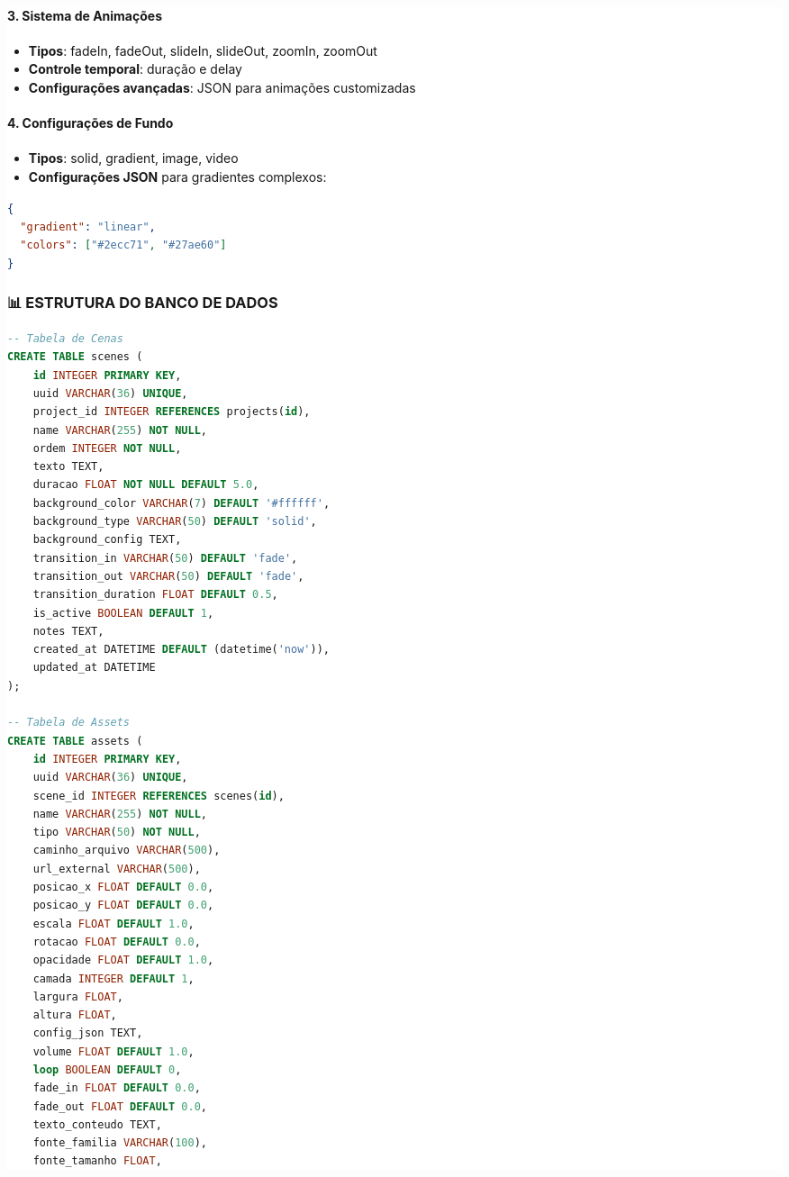 #### **3. Sistema de Animações**
- **Tipos**: fadeIn, fadeOut, slideIn, slideOut, zoomIn, zoomOut
- **Controle temporal**: duração e delay
- **Configurações avançadas**: JSON para animações customizadas

#### **4. Configurações de Fundo**
- **Tipos**: solid, gradient, image, video
- **Configurações JSON** para gradientes complexos:
```json
{
  "gradient": "linear",
  "colors": ["#2ecc71", "#27ae60"]
}
```

### 📊 ESTRUTURA DO BANCO DE DADOS

```sql
-- Tabela de Cenas
CREATE TABLE scenes (
    id INTEGER PRIMARY KEY,
    uuid VARCHAR(36) UNIQUE,
    project_id INTEGER REFERENCES projects(id),
    name VARCHAR(255) NOT NULL,
    ordem INTEGER NOT NULL,
    texto TEXT,
    duracao FLOAT NOT NULL DEFAULT 5.0,
    background_color VARCHAR(7) DEFAULT '#ffffff',
    background_type VARCHAR(50) DEFAULT 'solid',
    background_config TEXT,
    transition_in VARCHAR(50) DEFAULT 'fade',
    transition_out VARCHAR(50) DEFAULT 'fade',
    transition_duration FLOAT DEFAULT 0.5,
    is_active BOOLEAN DEFAULT 1,
    notes TEXT,
    created_at DATETIME DEFAULT (datetime('now')),
    updated_at DATETIME
);

-- Tabela de Assets
CREATE TABLE assets (
    id INTEGER PRIMARY KEY,
    uuid VARCHAR(36) UNIQUE,
    scene_id INTEGER REFERENCES scenes(id),
    name VARCHAR(255) NOT NULL,
    tipo VARCHAR(50) NOT NULL,
    caminho_arquivo VARCHAR(500),
    url_external VARCHAR(500),
    posicao_x FLOAT DEFAULT 0.0,
    posicao_y FLOAT DEFAULT 0.0,
    escala FLOAT DEFAULT 1.0,
    rotacao FLOAT DEFAULT 0.0,
    opacidade FLOAT DEFAULT 1.0,
    camada INTEGER DEFAULT 1,
    largura FLOAT,
    altura FLOAT,
    config_json TEXT,
    volume FLOAT DEFAULT 1.0,
    loop BOOLEAN DEFAULT 0,
    fade_in FLOAT DEFAULT 0.0,
    fade_out FLOAT DEFAULT 0.0,
    texto_conteudo TEXT,
    fonte_familia VARCHAR(100),
    fonte_tamanho FLOAT,
```